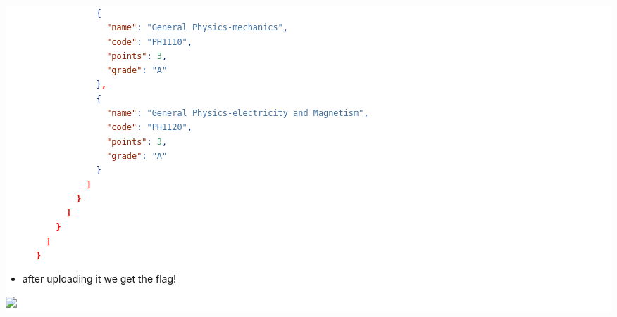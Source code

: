 ```json
                  {
                    "name": "General Physics-mechanics",
                    "code": "PH1110",
                    "points": 3,
                    "grade": "A"
                  },
                  {
                    "name": "General Physics-electricity and Magnetism",
                    "code": "PH1120",
                    "points": 3,
                    "grade": "A"
                  }
                ]
              }
            ]
          }
        ]
      }
```

* after uploading it we get the flag!

![](https://i.imgur.com/OjwLaH4.png)